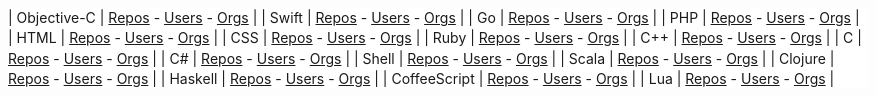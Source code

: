 | Objective-C | [Repos](https://github.com/donnemartin/gh-stats/blob/master/language_stats/2015/objective-c.md#most-starred-repos-objective-c) - [Users](https://github.com/donnemartin/gh-stats/blob/master/language_stats/2015/objective-c.md#most-starred-users-objective-c) - [Orgs](https://github.com/donnemartin/gh-stats/blob/master/language_stats/2015/objective-c.md#most-starred-orgs-objective-c) |
| Swift | [Repos](https://github.com/donnemartin/gh-stats/blob/master/language_stats/2015/swift.md#most-starred-repos-swift) - [Users](https://github.com/donnemartin/gh-stats/blob/master/language_stats/2015/swift.md#most-starred-users-swift) - [Orgs](https://github.com/donnemartin/gh-stats/blob/master/language_stats/2015/swift.md#most-starred-orgs-swift) |
| Go | [Repos](https://github.com/donnemartin/gh-stats/blob/master/language_stats/2015/go.md#most-starred-repos-go) - [Users](https://github.com/donnemartin/gh-stats/blob/master/language_stats/2015/go.md#most-starred-users-go) - [Orgs](https://github.com/donnemartin/gh-stats/blob/master/language_stats/2015/go.md#most-starred-orgs-go) |
| PHP | [Repos](https://github.com/donnemartin/gh-stats/blob/master/language_stats/2015/php.md#most-starred-repos-php) - [Users](https://github.com/donnemartin/gh-stats/blob/master/language_stats/2015/php.md#most-starred-users-php) - [Orgs](https://github.com/donnemartin/gh-stats/blob/master/language_stats/2015/php.md#most-starred-orgs-php) |
| HTML | [Repos](https://github.com/donnemartin/gh-stats/blob/master/language_stats/2015/html.md#most-starred-repos-html) - [Users](https://github.com/donnemartin/gh-stats/blob/master/language_stats/2015/html.md#most-starred-users-html) - [Orgs](https://github.com/donnemartin/gh-stats/blob/master/language_stats/2015/html.md#most-starred-orgs-html) |
| CSS | [Repos](https://github.com/donnemartin/gh-stats/blob/master/language_stats/2015/css.md#most-starred-repos-css) - [Users](https://github.com/donnemartin/gh-stats/blob/master/language_stats/2015/css.md#most-starred-users-css) - [Orgs](https://github.com/donnemartin/gh-stats/blob/master/language_stats/2015/css.md#most-starred-orgs-css) |
| Ruby | [Repos](https://github.com/donnemartin/gh-stats/blob/master/language_stats/2015/ruby.md#most-starred-repos-ruby) - [Users](https://github.com/donnemartin/gh-stats/blob/master/language_stats/2015/ruby.md#most-starred-users-ruby) - [Orgs](https://github.com/donnemartin/gh-stats/blob/master/language_stats/2015/ruby.md#most-starred-orgs-ruby) |
| C++ | [Repos](https://github.com/donnemartin/gh-stats/blob/master/language_stats/2015/c++.md#most-starred-repos-c++) - [Users](https://github.com/donnemartin/gh-stats/blob/master/language_stats/2015/c++.md#most-starred-users-c++) - [Orgs](https://github.com/donnemartin/gh-stats/blob/master/language_stats/2015/c++.md#most-starred-orgs-c++) |
| C | [Repos](https://github.com/donnemartin/gh-stats/blob/master/language_stats/2015/c.md#most-starred-repos-c) - [Users](https://github.com/donnemartin/gh-stats/blob/master/language_stats/2015/c.md#most-starred-users-c) - [Orgs](https://github.com/donnemartin/gh-stats/blob/master/language_stats/2015/c.md#most-starred-orgs-c) |
| C# | [Repos](https://github.com/donnemartin/gh-stats/blob/master/language_stats/2015/c#.md#most-starred-repos-c#) - [Users](https://github.com/donnemartin/gh-stats/blob/master/language_stats/2015/c#.md#most-starred-users-c#) - [Orgs](https://github.com/donnemartin/gh-stats/blob/master/language_stats/2015/c#.md#most-starred-orgs-c#) |
| Shell | [Repos](https://github.com/donnemartin/gh-stats/blob/master/language_stats/2015/shell.md#most-starred-repos-shell) - [Users](https://github.com/donnemartin/gh-stats/blob/master/language_stats/2015/shell.md#most-starred-users-shell) - [Orgs](https://github.com/donnemartin/gh-stats/blob/master/language_stats/2015/shell.md#most-starred-orgs-shell) |
| Scala | [Repos](https://github.com/donnemartin/gh-stats/blob/master/language_stats/2015/scala.md#most-starred-repos-scala) - [Users](https://github.com/donnemartin/gh-stats/blob/master/language_stats/2015/scala.md#most-starred-users-scala) - [Orgs](https://github.com/donnemartin/gh-stats/blob/master/language_stats/2015/scala.md#most-starred-orgs-scala) |
| Clojure | [Repos](https://github.com/donnemartin/gh-stats/blob/master/language_stats/2015/clojure.md#most-starred-repos-clojure) - [Users](https://github.com/donnemartin/gh-stats/blob/master/language_stats/2015/clojure.md#most-starred-users-clojure) - [Orgs](https://github.com/donnemartin/gh-stats/blob/master/language_stats/2015/clojure.md#most-starred-orgs-clojure) |
| Haskell | [Repos](https://github.com/donnemartin/gh-stats/blob/master/language_stats/2015/haskell.md#most-starred-repos-haskell) - [Users](https://github.com/donnemartin/gh-stats/blob/master/language_stats/2015/haskell.md#most-starred-users-haskell) - [Orgs](https://github.com/donnemartin/gh-stats/blob/master/language_stats/2015/haskell.md#most-starred-orgs-haskell) |
| CoffeeScript | [Repos](https://github.com/donnemartin/gh-stats/blob/master/language_stats/2015/coffeescript.md#most-starred-repos-coffeescript) - [Users](https://github.com/donnemartin/gh-stats/blob/master/language_stats/2015/coffeescript.md#most-starred-users-coffeescript) - [Orgs](https://github.com/donnemartin/gh-stats/blob/master/language_stats/2015/coffeescript.md#most-starred-orgs-coffeescript) |
| Lua | [Repos](https://github.com/donnemartin/gh-stats/blob/master/language_stats/2015/lua.md#most-starred-repos-lua) - [Users](https://github.com/donnemartin/gh-stats/blob/master/language_stats/2015/lua.md#most-starred-users-lua) - [Orgs](https://github.com/donnemartin/gh-stats/blob/master/language_stats/2015/lua.md#most-starred-orgs-lua) |